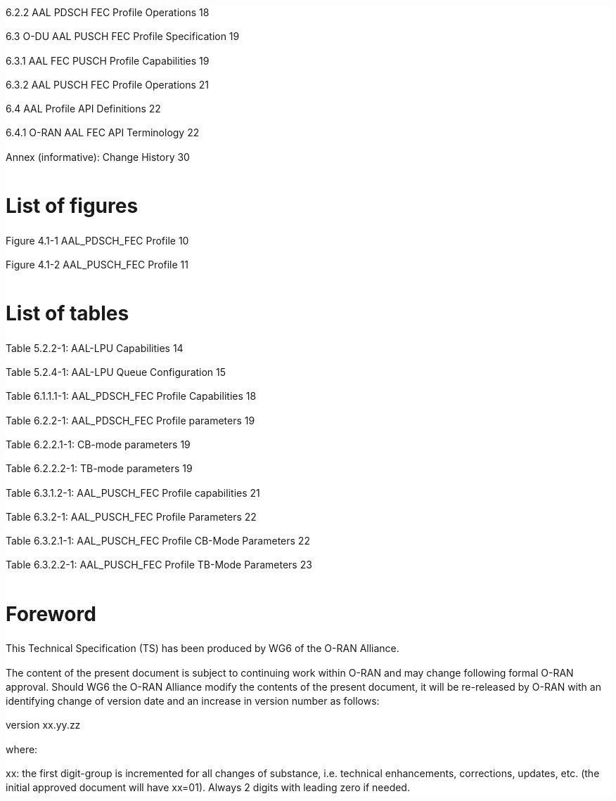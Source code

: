 6.2.2 AAL PDSCH FEC Profile Operations 18

6.3 O-DU AAL PUSCH FEC Profile Specification 19

6.3.1 AAL FEC PUSCH Profile Capabilities 19

6.3.2 AAL PUSCH FEC Profile Operations 21

6.4 AAL Profile API Definitions 22

6.4.1 O-RAN AAL FEC API Terminology 22

Annex (informative): Change History 30

# List of figures

Figure 4.1-1 AAL\_PDSCH\_FEC Profile 10

Figure 4.1-2 AAL\_PUSCH\_FEC Profile 11

# List of tables

Table 5.2.2-1: AAL-LPU Capabilities 14

Table 5.2.4-1: AAL-LPU Queue Configuration 15

Table 6.1.1.1-1: AAL\_PDSCH\_FEC Profile Capabilities 18

Table 6.2.2-1: AAL\_PDSCH\_FEC Profile parameters 19

Table 6.2.2.1-1: CB-mode parameters 19

Table 6.2.2.2-1: TB-mode parameters 19

Table 6.3.1.2-1: AAL\_PUSCH\_FEC Profile capabilities 21

Table 6.3.2-1: AAL\_PUSCH\_FEC Profile Parameters 22

Table 6.3.2.1-1: AAL\_PUSCH\_FEC Profile CB-Mode Parameters 22

Table 6.3.2.2-1: AAL\_PUSCH\_FEC Profile TB-Mode Parameters 23

# Foreword

This Technical Specification (TS) has been produced by WG6 of the O-RAN Alliance.

The content of the present document is subject to continuing work within O-RAN and may change following formal O-RAN approval. Should WG6 the O-RAN Alliance modify the contents of the present document, it will be re-released by O-RAN with an identifying change of version date and an increase in version number as follows:

version xx.yy.zz

where:

xx: the first digit-group is incremented for all changes of substance, i.e. technical enhancements, corrections, updates, etc. (the initial approved document will have xx=01). Always 2 digits with leading zero if needed.
